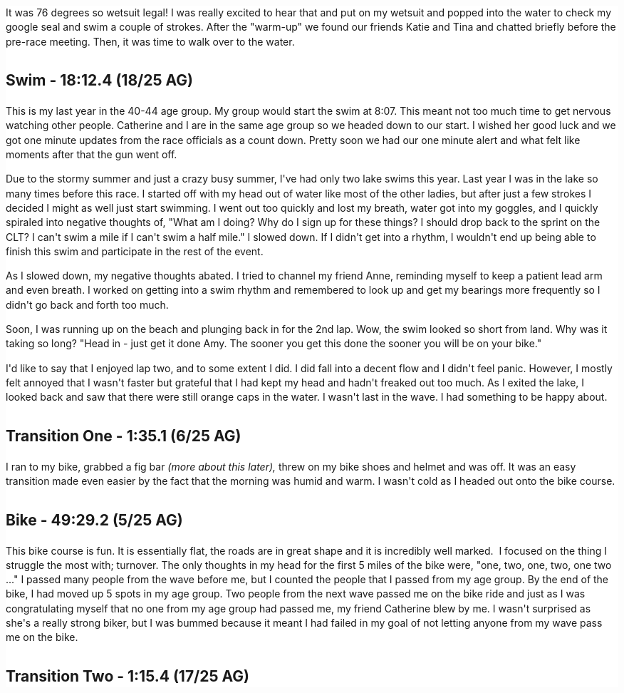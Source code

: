 It was 76 degrees so wetsuit legal! I was really excited to hear that and put on my wetsuit and popped into the water to check my google seal and swim a couple of strokes. After the "warm-up" we found our friends Katie and Tina and chatted briefly before the pre-race meeting. Then, it was time to walk over to the water.

## Swim - 18:12.4 (18/25 AG)

This is my last year in the 40-44 age group. My group would start the swim at 8:07. This meant not too much time to get nervous watching other people. Catherine and I are in the same age group so we headed down to our start. I wished her good luck and we got one minute updates from the race officials as a count down. Pretty soon we had our one minute alert and what felt like moments after that the gun went off.

Due to the stormy summer and just a crazy busy summer, I've had only two lake swims this year. Last year I was in the lake so many times before this race. I started off with my head out of water like most of the other ladies, but after just a few strokes I decided I might as well just start swimming. I went out too quickly and lost my breath, water got into my goggles, and I quickly spiraled into negative thoughts of, "What am I doing? Why do I sign up for these things? I should drop back to the sprint on the CLT? I can't swim a mile if I can't swim a half mile." I slowed down. If I didn't get into a rhythm, I wouldn't end up being able to finish this swim and participate in the rest of the event.

As I slowed down, my negative thoughts abated. I tried to channel my friend Anne, reminding myself to keep a patient lead arm and even breath. I worked on getting into a swim rhythm and remembered to look up and get my bearings more frequently so I didn't go back and forth too much.

Soon, I was running up on the beach and plunging back in for the 2nd lap. Wow, the swim looked so short from land. Why was it taking so long? "Head in - just get it done Amy. The sooner you get this done the sooner you will be on your bike."

I'd like to say that I enjoyed lap two, and to some extent I did. I did fall into a decent flow and I didn't feel panic. However, I mostly felt annoyed that I wasn't faster but grateful that I had kept my head and hadn't freaked out too much. As I exited the lake, I looked back and saw that there were still orange caps in the water. I wasn't last in the wave. I had something to be happy about.

## Transition One - 1:35.1 (6/25 AG)

I ran to my bike, grabbed a fig bar _(more about this later),_ threw on my bike shoes and helmet and was off. It was an easy transition made even easier by the fact that the morning was humid and warm. I wasn't cold as I headed out onto the bike course.

## Bike - 49:29.2 (5/25 AG)

This bike course is fun. It is essentially flat, the roads are in great shape and it is incredibly well marked.  I focused on the thing I struggle the most with; turnover. The only thoughts in my head for the first 5 miles of the bike were, "one, two, one, two, one two ..." I passed many people from the wave before me, but I counted the people that I passed from my age group. By the end of the bike, I had moved up 5 spots in my age group. Two people from the next wave passed me on the bike ride and just as I was congratulating myself that no one from my age group had passed me, my friend Catherine blew by me. I wasn't surprised as she's a really strong biker, but I was bummed because it meant I had failed in my goal of not letting anyone from my wave pass me on the bike.

## Transition Two - 1:15.4 (17/25 AG)
